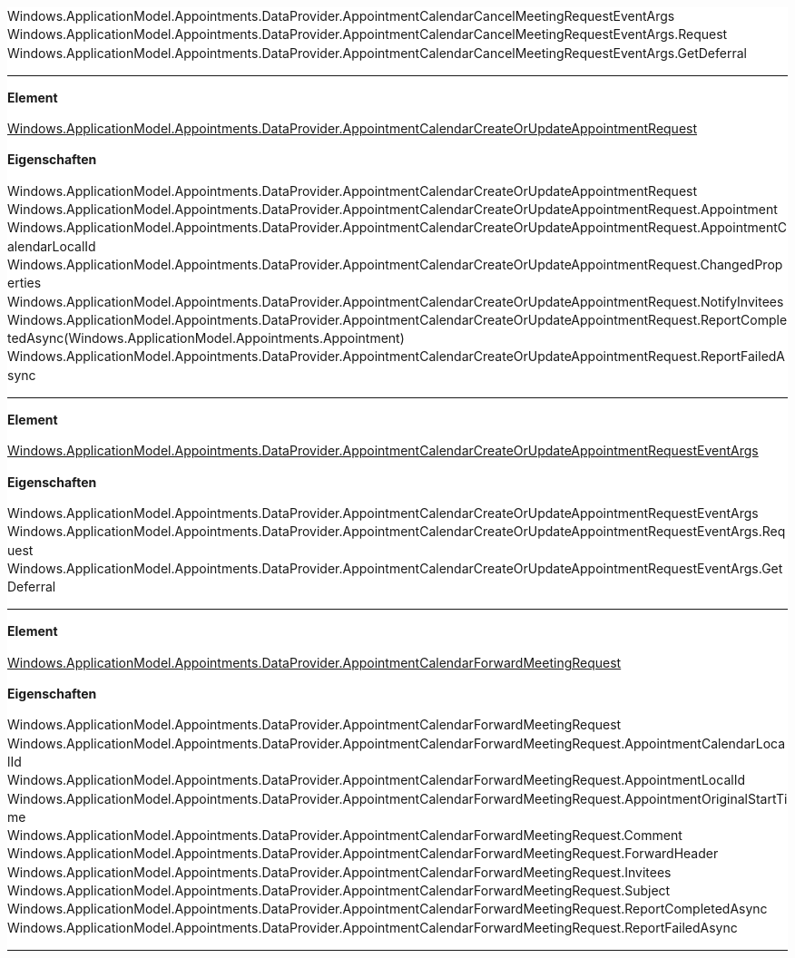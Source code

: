 
Windows.ApplicationModel.Appointments.DataProvider.AppointmentCalendarCancelMeetingRequestEventArgs <br /> Windows.ApplicationModel.Appointments.DataProvider.AppointmentCalendarCancelMeetingRequestEventArgs.Request <br /> Windows.ApplicationModel.Appointments.DataProvider.AppointmentCalendarCancelMeetingRequestEventArgs.GetDeferral
<hr>

**Element**

[Windows.ApplicationModel.Appointments.DataProvider.AppointmentCalendarCreateOrUpdateAppointmentRequest](https://msdn.microsoft.com/library/windows/apps/windows.applicationmodel.appointments.dataprovider.appointmentcalendarcreateorupdateappointmentrequest)

**Eigenschaften**


Windows.ApplicationModel.Appointments.DataProvider.AppointmentCalendarCreateOrUpdateAppointmentRequest <br /> Windows.ApplicationModel.Appointments.DataProvider.AppointmentCalendarCreateOrUpdateAppointmentRequest.Appointment <br /> Windows.ApplicationModel.Appointments.DataProvider.AppointmentCalendarCreateOrUpdateAppointmentRequest.AppointmentCalendarLocalId <br /> Windows.ApplicationModel.Appointments.DataProvider.AppointmentCalendarCreateOrUpdateAppointmentRequest.ChangedProperties <br /> Windows.ApplicationModel.Appointments.DataProvider.AppointmentCalendarCreateOrUpdateAppointmentRequest.NotifyInvitees <br /> Windows.ApplicationModel.Appointments.DataProvider.AppointmentCalendarCreateOrUpdateAppointmentRequest.ReportCompletedAsync(Windows.ApplicationModel.Appointments.Appointment) <br /> Windows.ApplicationModel.Appointments.DataProvider.AppointmentCalendarCreateOrUpdateAppointmentRequest.ReportFailedAsync
<hr>

**Element**

[Windows.ApplicationModel.Appointments.DataProvider.AppointmentCalendarCreateOrUpdateAppointmentRequestEventArgs](https://msdn.microsoft.com/library/windows/apps/windows.applicationmodel.appointments.dataprovider.appointmentcalendarcreateorupdateappointmentrequesteventargs)

**Eigenschaften**


Windows.ApplicationModel.Appointments.DataProvider.AppointmentCalendarCreateOrUpdateAppointmentRequestEventArgs <br /> Windows.ApplicationModel.Appointments.DataProvider.AppointmentCalendarCreateOrUpdateAppointmentRequestEventArgs.Request <br /> Windows.ApplicationModel.Appointments.DataProvider.AppointmentCalendarCreateOrUpdateAppointmentRequestEventArgs.GetDeferral
<hr>

**Element**

[Windows.ApplicationModel.Appointments.DataProvider.AppointmentCalendarForwardMeetingRequest](https://msdn.microsoft.com/library/windows/apps/windows.applicationmodel.appointments.dataprovider.appointmentcalendarforwardmeetingrequest)

**Eigenschaften**


Windows.ApplicationModel.Appointments.DataProvider.AppointmentCalendarForwardMeetingRequest <br /> Windows.ApplicationModel.Appointments.DataProvider.AppointmentCalendarForwardMeetingRequest.AppointmentCalendarLocalId <br /> Windows.ApplicationModel.Appointments.DataProvider.AppointmentCalendarForwardMeetingRequest.AppointmentLocalId <br /> Windows.ApplicationModel.Appointments.DataProvider.AppointmentCalendarForwardMeetingRequest.AppointmentOriginalStartTime <br /> Windows.ApplicationModel.Appointments.DataProvider.AppointmentCalendarForwardMeetingRequest.Comment <br /> Windows.ApplicationModel.Appointments.DataProvider.AppointmentCalendarForwardMeetingRequest.ForwardHeader <br /> Windows.ApplicationModel.Appointments.DataProvider.AppointmentCalendarForwardMeetingRequest.Invitees <br /> Windows.ApplicationModel.Appointments.DataProvider.AppointmentCalendarForwardMeetingRequest.Subject <br /> Windows.ApplicationModel.Appointments.DataProvider.AppointmentCalendarForwardMeetingRequest.ReportCompletedAsync <br /> Windows.ApplicationModel.Appointments.DataProvider.AppointmentCalendarForwardMeetingRequest.ReportFailedAsync
<hr>
